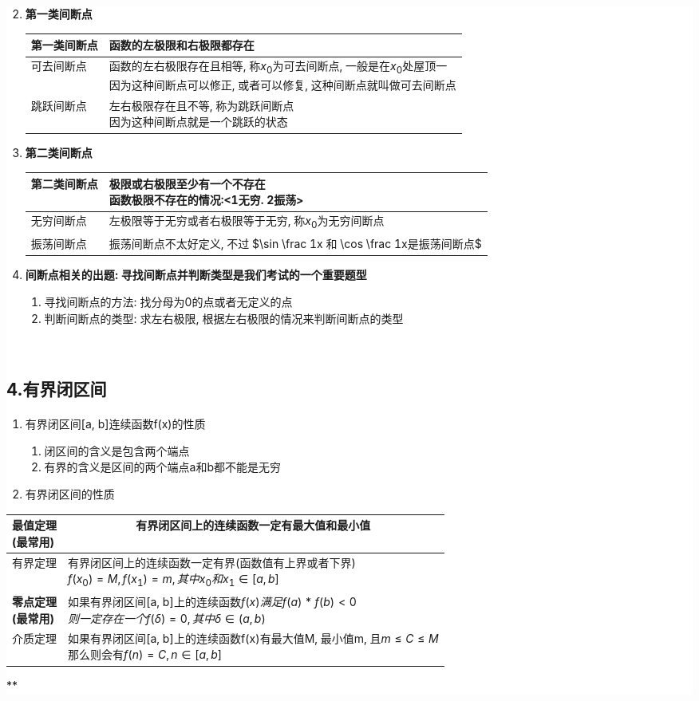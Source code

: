 2. **第一类间断点**

   | 第一类间断点 | 函数的左极限和右极限都存在                                   |
   | ------------ | ------------------------------------------------------------ |
   | 可去间断点   | 函数的左右极限存在且相等, 称$x_{0}$为可去间断点, 一般是在$x_{0}$处屋顶一<br />因为这种间断点可以修正, 或者可以修复, 这种间断点就叫做可去间断点 |
   | 跳跃间断点   | 左右极限存在且不等, 称为跳跃间断点<br />因为这种间断点就是一个跳跃的状态 |

 3. **第二类间断点**

    | 第二类间断点 | 极限或右极限至少有一个不存在<br />函数极限不存在的情况:<1无穷. 2振荡> |
    | ------------ | ------------------------------------------------------------ |
    | 无穷间断点   | 左极限等于无穷或者右极限等于无穷, 称$x_{0}$为无穷间断点      |
    | 振荡间断点   | 振荡间断点不太好定义, 不过 $\sin \frac 1x 和 \cos \frac 1x是振荡间断点$ |

3. **间断点相关的出题: 寻找间断点并判断类型是我们考试的一个重要题型**
   1. 寻找间断点的方法: 找分母为0的点或者无定义的点
   2. 判断间断点的类型: 求左右极限, 根据左右极限的情况来判断间断点的类型

​			

## 4.有界闭区间

1. 有界闭区间[a, b]连续函数f(x)的性质  

   1. 闭区间的含义是包含两个端点
   2. 有界的含义是区间的两个端点a和b都不能是无穷
2. 有界闭区间的性质

| 最值定理<br />(最常用)     | 有界闭区间上的连续函数一定有最大值和最小值                   |
| :------------------------- | ------------------------------------------------------------ |
| 有界定理                   | 有界闭区间上的连续函数一定有界(函数值有上界或者下界)<br />$f(x_{0} ) = M, f(x_{1}) = m, 其中x_{0}和x_{1} \in [a, b]$ |
| **零点定理<br />(最常用)** | 如果有界闭区间[a, b]上的连续函数$f(x)满足f(a ) * f(b ) < 0$<br />$则一定存在一个f(\delta) = 0, 其中\delta \in (a, b)$ |
| 介质定理                   | 如果有界闭区间[a, b]上的连续函数f(x)有最大值M, 最小值m, 且$m \leqslant C \leqslant M$<br />那么则会有$f(n) = C, n \in [a, b]$ |

**